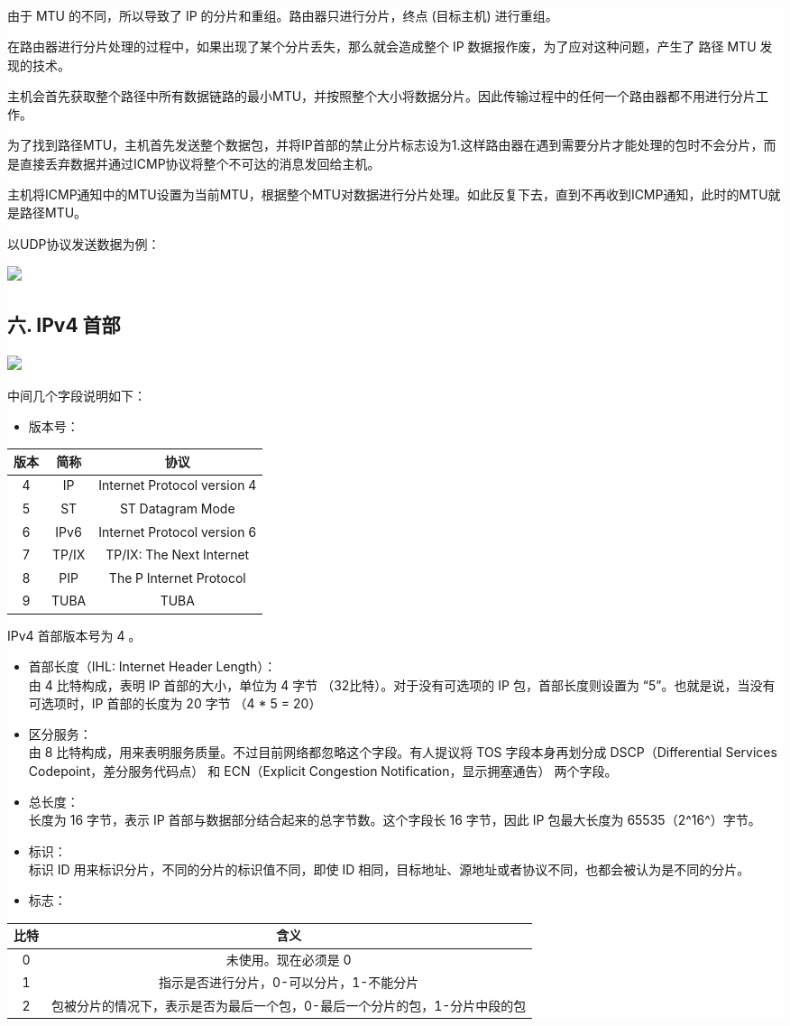 由于 MTU 的不同，所以导致了 IP 的分片和重组。路由器只进行分片，终点 (目标主机) 进行重组。

在路由器进行分片处理的过程中，如果出现了某个分片丢失，那么就会造成整个 IP 数据报作废，为了应对这种问题，产生了 路径 MTU 发现的技术。

主机会首先获取整个路径中所有数据链路的最小MTU，并按照整个大小将数据分片。因此传输过程中的任何一个路由器都不用进行分片工作。

为了找到路径MTU，主机首先发送整个数据包，并将IP首部的禁止分片标志设为1.这样路由器在遇到需要分片才能处理的包时不会分片，而是直接丢弃数据并通过ICMP协议将整个不可达的消息发回给主机。

主机将ICMP通知中的MTU设置为当前MTU，根据整个MTU对数据进行分片处理。如此反复下去，直到不再收到ICMP通知，此时的MTU就是路径MTU。

以UDP协议发送数据为例：

![](https://img.halfrost.com/Blog/ArticleImage/90_19.png)


## 六. IPv4 首部

![](https://img.halfrost.com/Blog/ArticleImage/90_20.png)

中间几个字段说明如下：

- 版本号：

|版本| 简称  |  协议 |
| :---: | :--: | :--:|
|4|IP| Internet Protocol version 4|
|5|ST| ST Datagram Mode|
|6|IPv6| Internet Protocol version 6 |
|7|TP/IX| TP/IX: The Next Internet|
|8|PIP| The P Internet Protocol|
|9|TUBA| TUBA |

IPv4 首部版本号为 4 。

- 首部长度（IHL: Internet Header Length）：  
  由 4 比特构成，表明 IP 首部的大小，单位为 4 字节 （32比特）。对于没有可选项的 IP 包，首部长度则设置为 “5”。也就是说，当没有可选项时，IP 首部的长度为 20 字节 （4 * 5 = 20）

- 区分服务：  
  由 8 比特构成，用来表明服务质量。不过目前网络都忽略这个字段。有人提议将 TOS 字段本身再划分成 DSCP（Differential Services Codepoint，差分服务代码点） 和 ECN（Explicit Congestion Notification，显示拥塞通告） 两个字段。 

- 总长度：   
  长度为 16 字节，表示 IP 首部与数据部分结合起来的总字节数。这个字段长 16 字节，因此 IP 包最大长度为 65535（2^16^）字节。
  
  
- 标识：  
  标识 ID 用来标识分片，不同的分片的标识值不同，即使 ID 相同，目标地址、源地址或者协议不同，也都会被认为是不同的分片。
  
- 标志：  
  
|比特| 含义  |
| :---: | :--: |
| 0 | 未使用。现在必须是 0 |
| 1 | 指示是否进行分片，0-可以分片，1-不能分片|
| 2 | 包被分片的情况下，表示是否为最后一个包，0-最后一个分片的包，1-分片中段的包|
